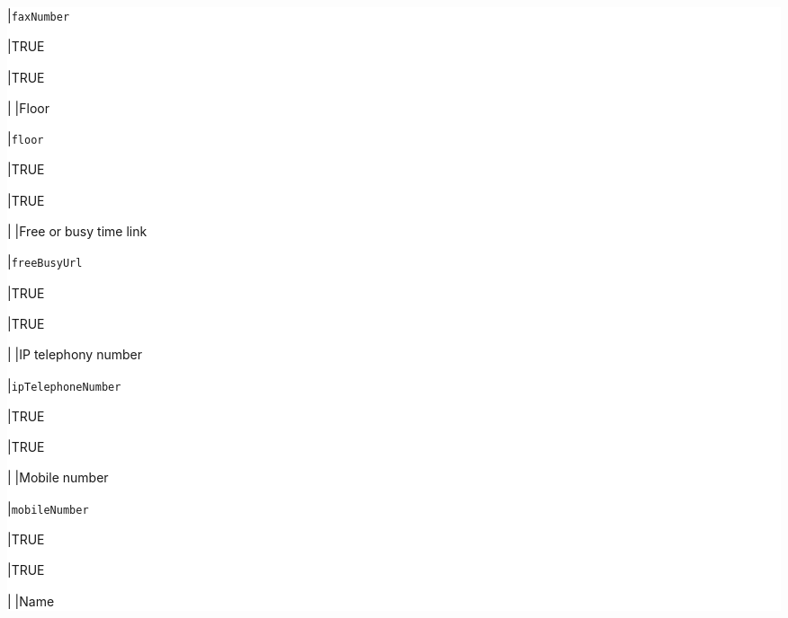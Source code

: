 |`faxNumber`

|TRUE

|TRUE

|
|Floor

|`floor`

|TRUE

|TRUE

|
|Free or busy time link

|`freeBusyUrl`

|TRUE

|TRUE

|
|IP telephony number

|`ipTelephoneNumber`

|TRUE

|TRUE

|
|Mobile number

|`mobileNumber`

|TRUE

|TRUE

|
|Name
